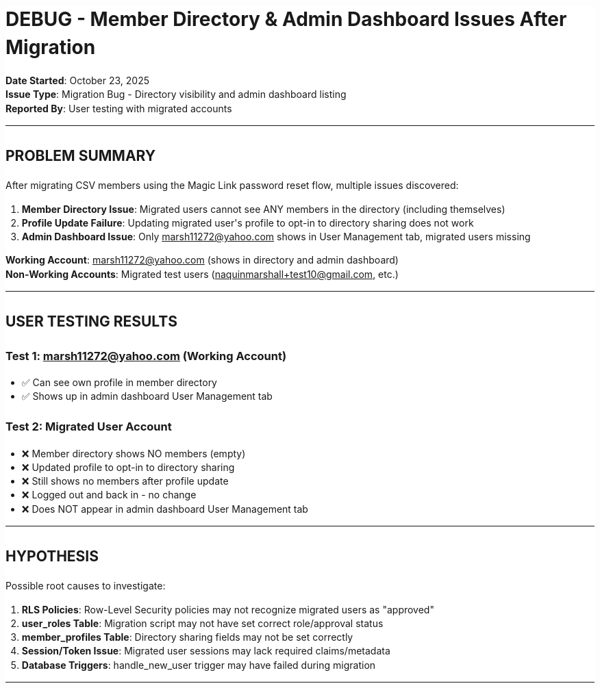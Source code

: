 # DEBUG - Member Directory & Admin Dashboard Issues After Migration

**Date Started**: October 23, 2025  
**Issue Type**: Migration Bug - Directory visibility and admin dashboard listing  
**Reported By**: User testing with migrated accounts

---

## PROBLEM SUMMARY

After migrating CSV members using the Magic Link password reset flow, multiple issues discovered:

1. **Member Directory Issue**: Migrated users cannot see ANY members in the directory (including themselves)
2. **Profile Update Failure**: Updating migrated user's profile to opt-in to directory sharing does not work
3. **Admin Dashboard Issue**: Only marsh11272@yahoo.com shows in User Management tab, migrated users missing

**Working Account**: marsh11272@yahoo.com (shows in directory and admin dashboard)  
**Non-Working Accounts**: Migrated test users (naquinmarshall+test10@gmail.com, etc.)

---

## USER TESTING RESULTS

### Test 1: marsh11272@yahoo.com (Working Account)

- ✅ Can see own profile in member directory
- ✅ Shows up in admin dashboard User Management tab

### Test 2: Migrated User Account

- ❌ Member directory shows NO members (empty)
- ❌ Updated profile to opt-in to directory sharing
- ❌ Still shows no members after profile update
- ❌ Logged out and back in - no change
- ❌ Does NOT appear in admin dashboard User Management tab

---

## HYPOTHESIS

Possible root causes to investigate:

1. **RLS Policies**: Row-Level Security policies may not recognize migrated users as "approved"
2. **user_roles Table**: Migration script may not have set correct role/approval status
3. **member_profiles Table**: Directory sharing fields may not be set correctly
4. **Session/Token Issue**: Migrated user sessions may lack required claims/metadata
5. **Database Triggers**: handle_new_user trigger may have failed during migration

---